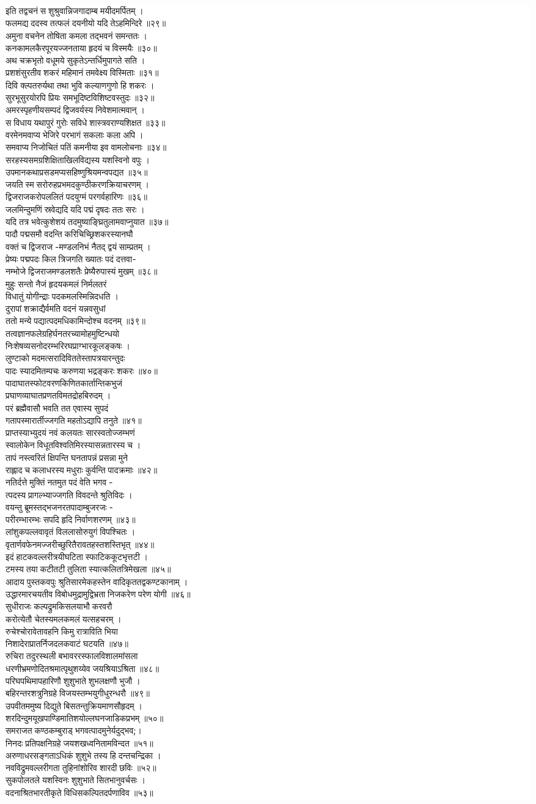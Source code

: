 इति तद्वचनं स शुश्रुवान्निजगादाम्ब मयीदमर्पितम् ।  
फलमद्य ददस्व तत्फलं दयनीयो यदि तेऽहमिन्दिरे ॥२९॥  
अमुना वचनेन तोषिता कमला तद्भवनं समन्ततः ।  
कनकामलकैरपूरयज्जनताया हृदयं च विस्मयैः ॥३०॥  
अथ चक्रभृतो वधूमये सुकृतेऽन्तर्धिमुपागते सति ।  
प्रशशंसुरतीव शकरं महिमानं तमवेक्ष्य विस्मिताः ॥३१॥  
दिवि क्ल्पतरुर्यथा तथा भुवि कल्याणगुणो हि शकरः ।  
सुरभूसुरयोरपि प्रियः समभूदिष्टविशिष्टवस्तुदः ॥३२॥  
अमरस्पृहणीयसम्पदं द्विजवर्यस्य निवेशमात्मवान् ।  
स विधाय यथापुरं गुरोः सविधे शास्त्रवराण्यशिक्षत ॥३३॥  
वरमेनमवाप्य भेजिरे परभागं सकलाः कला अपि ।  
समवाप्य निजोचितं पतिं कमनीया इव वामलोचनाः ॥३४॥  
सरहस्यसमग्रशिक्षिताखिलविद्यस्य यशस्विनो वपुः ।  
उपमानकथाप्रसडमप्यसहिष्णुश्रियमन्वपद्यत ॥३५॥  
जयति स्म सरोरुहप्रभमदकुण्ठीकरणक्रियाचरणम् ।  
द्विजराजकरोपललितं पदयुग्मं परगर्वहारिणः ॥३६॥  
जलमिन्दुमणिं स्रवेद्यदि यदि पद्मं दृषदः ततः सरः ।  
यदि तत्र भवेत्कुशेशयं तदमुष्याङ्घ्रितुलामवाप्नुयात ॥३७॥  
पादौ पद्मसमौ वदन्ति करिचिच्छ्रिशकरस्यानघौ  
वक्तं च द्विजराज -मण्डलनिभं नैतद् द्वयं साम्प्रतम् ।  
प्रेष्यः पद्मपदः किल त्रिजगति ख्यातः पदं दत्तवा-  
नम्भोजे द्विजराजमण्डलशतैः प्रेष्यैरुपास्यं मुखम् ॥३८॥  
मुहुः सन्तो नैजं हृदयकमलं निर्मलतरं  
विधातुं योगीन्द्राः पदकमलस्मिन्निदधति ।  
दुरापां शक्राद्यैर्वमति वदनं यन्नवसुधां  
ततो मन्ये पद्यात्पदमधिकामिन्दोश्च वदनम् ॥३९॥  
तत्वज्ञानफलेग्रहिर्घनतरच्यामोहमुष्टिन्धयो  
निःशेषव्यसनोदरम्भरिरघप्राग्भारकूलङ्कषः ।  
लुण्टाको मदमत्सरादिविततेस्तापत्रयारन्तुदः  
पादः स्यादमितम्पचः करुणया भद्रङ्करः शकरः ॥४०॥  
पादाघातस्फोटवरणकिणितकार्तान्तिकभुजं  
प्रघाणव्याघातप्रणतविमतद्रोहबिरुदम् ।  
परं ब्रह्मैवासौ भवति तत एवास्य सुपदं  
गतापस्मारार्तीज्जगति महतोऽद्यापि तनुते ॥४१॥  
प्राप्तस्याभ्युदयं नवं कलयतः सारस्वतोज्जम्भणं  
स्वालोकेन विधूतविश्वतिमिरस्यासन्नतारस्य च ।  
तापं नस्त्वरितं क्षिपन्ति घनतापन्नं प्रसन्ना मुने  
राह्लाद च कलाधरस्य मधुराः कुर्वन्ति पादक्रमाः ॥४२॥  
नतिर्दत्ते मुक्तिं नतमुत पदं वेति भगव -  
त्पदस्य प्रागल्भ्याज्जगति विवदन्ते श्रुतिविदः ।  
वयन्तु ब्रूमस्तद्भजनरतपादाम्बुजरजः -  
परीरम्भारम्भः सपदि हृदि निर्वाणशरणम् ॥४३॥  
लांशुकपल्लवावृतं विललासोरुयुगं विपश्चितः ।  
वृतार्णवफेनमज्जरीच्छुरितैरावतहस्तशस्तिभृत् ॥४४॥  
इदं हाटकवल्लरीत्रयीघटिता स्फाटिककूटभृत्तटी ।  
टमस्य तया कटीतटी तुलिता स्यात्कलितत्रिमेखला ॥४५॥  
आदाय पुस्तकवपुः श्रुतिसारमेकहस्तेन वादिकृततद्वकण्टकानाम् ।  
उद्धारमारचयतीव विबोधमुद्रामुद्विभ्रता निजकरेण परेण योगी ॥४६॥  
सुधीराजः कल्पद्रुमकिसलयाभौ करवरौ  
करोत्येतौ चेतस्यमलकमलं यत्सहचरम् ।  
रुचेश्चोरावेतावहनि किमु रात्राविति भिया  
निशादेराप्रातर्निजदलकवाटं घटयति ॥४७॥  
रुचिरा तदुरस्थली बभावररस्फालविशालमांसला  
धरणीभ्रमणोदितश्रमात्पृथुशय्येव जयश्रियाऽश्रिता ॥४८॥  
परिघपथिमापहारिणौ शुशुभाते शुभलक्षणौ भुजौ ।  
बहिरन्तरशत्रुनिग्रहे विजयस्तम्भयुगीधुरन्धरौ ॥४९॥  
उपवीतममुष्य दिद्युते बिसतन्तुक्रियमाणसौहृदम् ।  
शरदिन्दुमयूखपाण्डिमातिशयोल्लघनजाडिकप्रभम् ॥५०॥  
समराजत कण्ठकम्बुराड् भगवत्पादमुनेर्यदुद्भव;।  
निनदः प्रतिपक्षनिग्रहे जयशखध्वनितामविन्दत ॥५१॥  
अरुणाधरसङ्गताऽधिकं शुशुभे तस्य हि दन्तचन्द्रिका ।  
नवविद्रुमवल्लरीगता तुहिनांशोरिव शारदी छविः ॥५२॥  
सुकपोलतले यशस्विनः शुशुभाते सितभानुवर्चसः ।  
वदनाश्रितभारतीकृते विधिसकल्पितदर्पणाविव ॥५३॥  